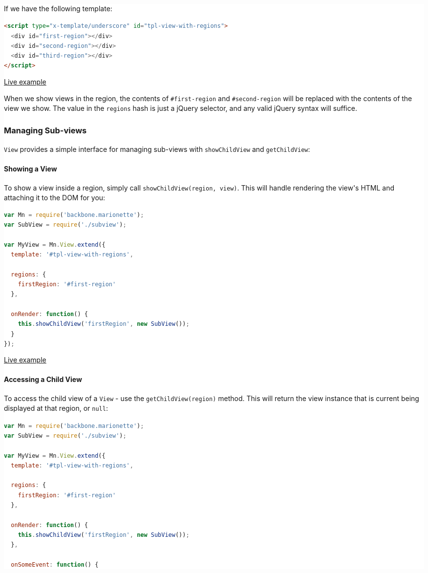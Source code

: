If we have the following template:

```html
<script type="x-template/underscore" id="tpl-view-with-regions">
  <div id="first-region"></div>
  <div id="second-region"></div>
  <div id="third-region"></div>
</script>
```

[Live example](https://jsfiddle.net/marionettejs/4e3qdgwr/)

When we show views in the region, the contents of `#first-region` and
`#second-region` will be replaced with the contents of the view we show. The
value in the `regions` hash is just a jQuery selector, and any valid jQuery
syntax will suffice.

### Managing Sub-views

`View` provides a simple interface for managing sub-views with `showChildView`
and `getChildView`:

#### Showing a View

To show a view inside a region, simply call `showChildView(region, view)`. This
will handle rendering the view's HTML and attaching it to the DOM for you:

```javascript
var Mn = require('backbone.marionette');
var SubView = require('./subview');

var MyView = Mn.View.extend({
  template: '#tpl-view-with-regions',

  regions: {
    firstRegion: '#first-region'
  },

  onRender: function() {
    this.showChildView('firstRegion', new SubView());
  }
});
```

[Live example](https://jsfiddle.net/marionettejs/98u073m0/)

#### Accessing a Child View

To access the child view of a `View` - use the `getChildView(region)` method.
This will return the view instance that is current being displayed at that
region, or `null`:

```javascript
var Mn = require('backbone.marionette');
var SubView = require('./subview');

var MyView = Mn.View.extend({
  template: '#tpl-view-with-regions',

  regions: {
    firstRegion: '#first-region'
  },

  onRender: function() {
    this.showChildView('firstRegion', new SubView());
  },

  onSomeEvent: function() {
```